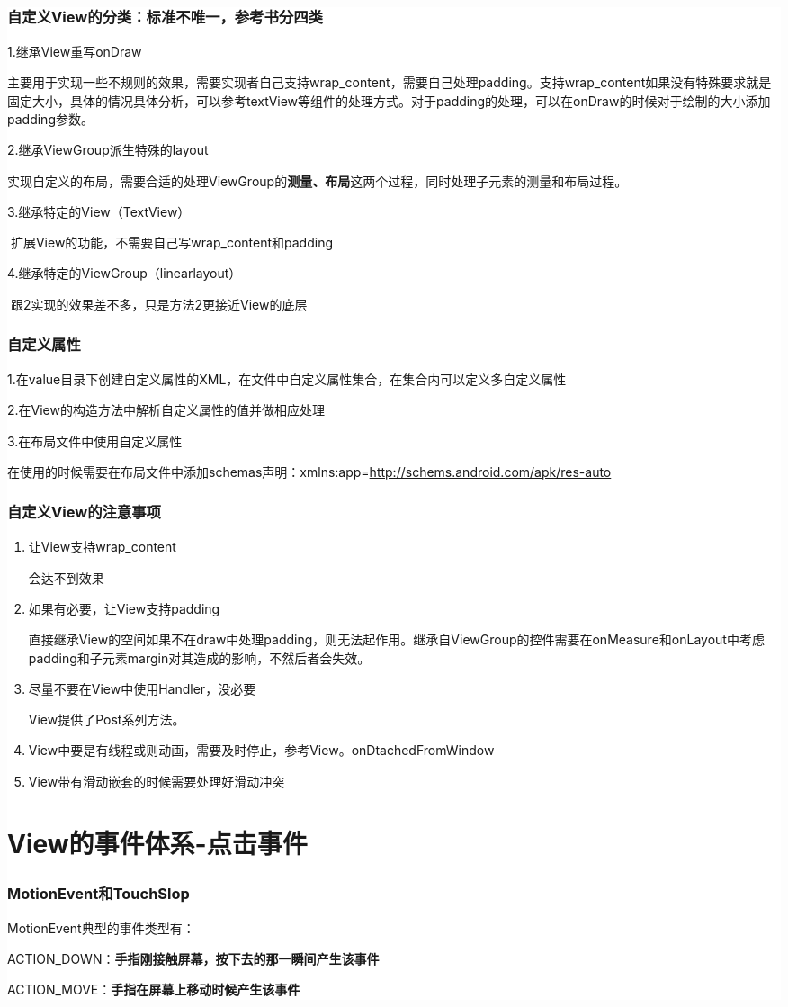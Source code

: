 ### 自定义View的分类：标准不唯一，参考书分四类

1.继承View重写onDraw

​		主要用于实现一些不规则的效果，需要实现者自己支持wrap_content，需要自己处理padding。支持wrap_content如果没有特殊要求就是固定大小，具体的情况具体分析，可以参考textView等组件的处理方式。对于padding的处理，可以在onDraw的时候对于绘制的大小添加padding参数。

2.继承ViewGroup派生特殊的layout

​		实现自定义的布局，需要合适的处理ViewGroup的**测量、布局**这两个过程，同时处理子元素的测量和布局过程。

3.继承特定的View（TextView）

​		扩展View的功能，不需要自己写wrap_content和padding

4.继承特定的ViewGroup（linearlayout）

​		跟2实现的效果差不多，只是方法2更接近View的底层



### 自定义属性

1.在value目录下创建自定义属性的XML，在文件中自定义属性集合，在集合内可以定义多自定义属性

2.在View的构造方法中解析自定义属性的值并做相应处理

3.在布局文件中使用自定义属性

在使用的时候需要在布局文件中添加schemas声明：xmlns:app=http://schems.android.com/apk/res-auto



### 自定义View的注意事项

1. 让View支持wrap_content

   会达不到效果

2. 如果有必要，让View支持padding

   直接继承View的空间如果不在draw中处理padding，则无法起作用。继承自ViewGroup的控件需要在onMeasure和onLayout中考虑padding和子元素margin对其造成的影响，不然后者会失效。

3. 尽量不要在View中使用Handler，没必要

   View提供了Post系列方法。

4. View中要是有线程或则动画，需要及时停止，参考View。onDtachedFromWindow

5. View带有滑动嵌套的时候需要处理好滑动冲突

# View的事件体系-点击事件

### MotionEvent和TouchSlop

MotionEvent典型的事件类型有：

ACTION_DOWN：**手指刚接触屏幕，按下去的那一瞬间产生该事件**

ACTION_MOVE：**手指在屏幕上移动时候产生该事件**
